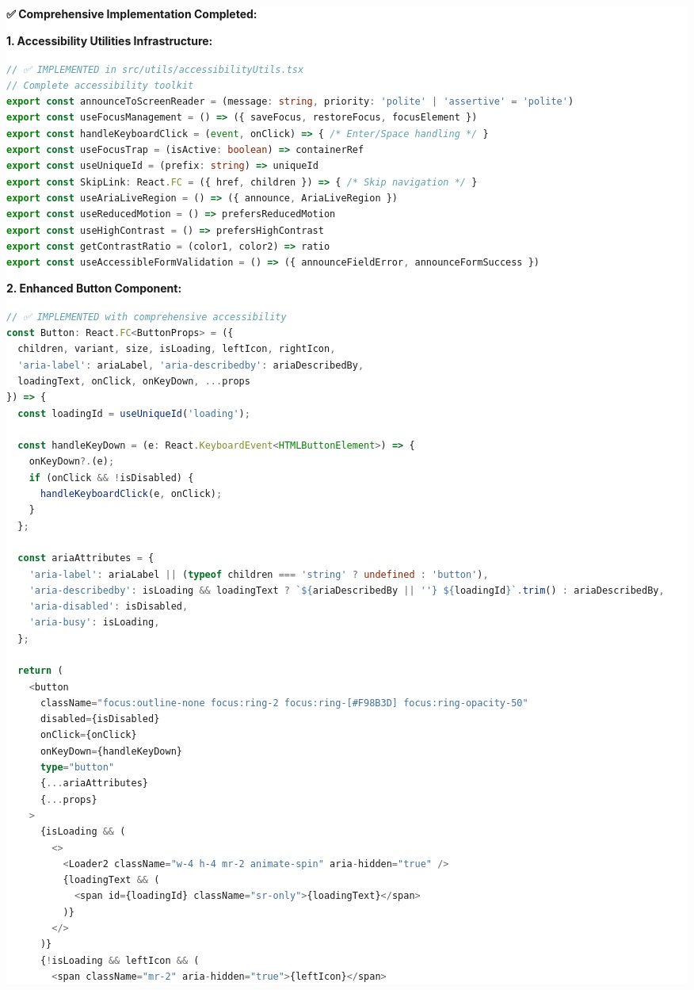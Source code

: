 **✅ Comprehensive Implementation Completed:**

**1. Accessibility Utilities Infrastructure:**
```typescript
// ✅ IMPLEMENTED in src/utils/accessibilityUtils.tsx
// Complete accessibility toolkit
export const announceToScreenReader = (message: string, priority: 'polite' | 'assertive' = 'polite')
export const useFocusManagement = () => ({ saveFocus, restoreFocus, focusElement })
export const handleKeyboardClick = (event, onClick) => { /* Enter/Space handling */ }
export const useFocusTrap = (isActive: boolean) => containerRef
export const useUniqueId = (prefix: string) => uniqueId
export const SkipLink: React.FC = ({ href, children }) => { /* Skip navigation */ }
export const useAriaLiveRegion = () => ({ announce, AriaLiveRegion })
export const useReducedMotion = () => prefersReducedMotion
export const useHighContrast = () => prefersHighContrast
export const getContrastRatio = (color1, color2) => ratio
export const useAccessibleFormValidation = () => ({ announceFieldError, announceFormSuccess })
```

**2. Enhanced Button Component:**
```typescript
// ✅ IMPLEMENTED with comprehensive accessibility
const Button: React.FC<ButtonProps> = ({
  children, variant, size, isLoading, leftIcon, rightIcon,
  'aria-label': ariaLabel, 'aria-describedby': ariaDescribedBy,
  loadingText, onClick, onKeyDown, ...props
}) => {
  const loadingId = useUniqueId('loading');
  
  const handleKeyDown = (e: React.KeyboardEvent<HTMLButtonElement>) => {
    onKeyDown?.(e);
    if (onClick && !isDisabled) {
      handleKeyboardClick(e, onClick);
    }
  };
  
  const ariaAttributes = {
    'aria-label': ariaLabel || (typeof children === 'string' ? undefined : 'button'),
    'aria-describedby': isLoading && loadingText ? `${ariaDescribedBy || ''} ${loadingId}`.trim() : ariaDescribedBy,
    'aria-disabled': isDisabled,
    'aria-busy': isLoading,
  };
  
  return (
    <button
      className="focus:outline-none focus:ring-2 focus:ring-[#F98B3D] focus:ring-opacity-50"
      disabled={isDisabled}
      onClick={onClick}
      onKeyDown={handleKeyDown}
      type="button"
      {...ariaAttributes}
      {...props}
    >
      {isLoading && (
        <>
          <Loader2 className="w-4 h-4 mr-2 animate-spin" aria-hidden="true" />
          {loadingText && (
            <span id={loadingId} className="sr-only">{loadingText}</span>
          )}
        </>
      )}
      {!isLoading && leftIcon && (
        <span className="mr-2" aria-hidden="true">{leftIcon}</span>
```